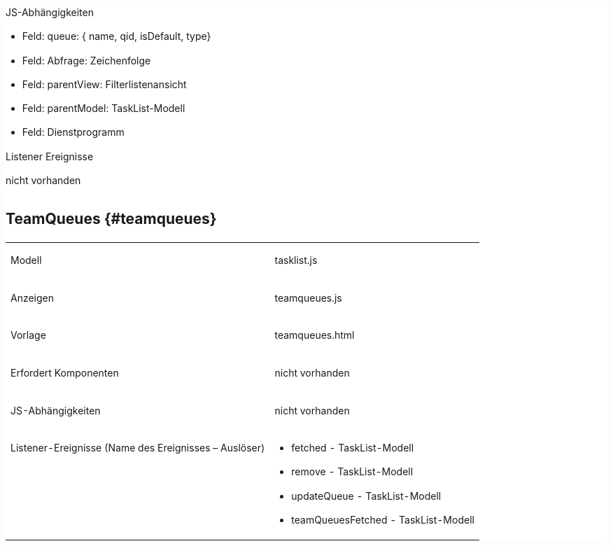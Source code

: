    <td><p>JS-Abhängigkeiten</p> </td> 
   <td> 
    <ul> 
     <li><p>Feld: queue: { name, qid, isDefault, type}</p> </li> 
     <li><p>Feld: Abfrage: Zeichenfolge</p> </li> 
     <li><p>Feld: parentView: Filterlistenansicht</p> </li> 
     <li><p>Feld: parentModel: TaskList-Modell</p> </li> 
     <li><p>Feld: Dienstprogramm</p> </li> 
    </ul> </td> 
  </tr> 
  <tr> 
   <td><p>Listener Ereignisse</p> </td> 
   <td><p>nicht vorhanden</p> </td> 
  </tr> 
 </tbody> 
</table>

## TeamQueues {#teamqueues}

<table> 
 <tbody> 
  <tr> 
   <td><p>Modell</p></td> 
   <td><p>tasklist.js</p></td> 
  </tr> 
  <tr> 
   <td><p>Anzeigen</p></td> 
   <td><p>teamqueues.js</p></td> 
  </tr> 
  <tr> 
   <td><p>Vorlage</p></td> 
   <td><p>teamqueues.html</p></td> 
  </tr> 
  <tr> 
   <td><p>Erfordert Komponenten</p></td> 
   <td><p>nicht vorhanden</p></td> 
  </tr> 
  <tr> 
   <td><p>JS-Abhängigkeiten</p></td> 
   <td><p>nicht vorhanden</p></td> 
  </tr> 
  <tr> 
   <td><p>Listener-Ereignisse (Name des Ereignisses – Auslöser)</p></td> 
   <td> 
    <ul> 
     <li><p>fetched - TaskList-Modell </p></li> 
     <li><p>remove - TaskList-Modell </p></li> 
     <li><p>updateQueue - TaskList-Modell </p></li> 
     <li><p>teamQueuesFetched - TaskList-Modell </p></li> 
    </ul></td> 
  </tr> 
 </tbody> 
</table>
